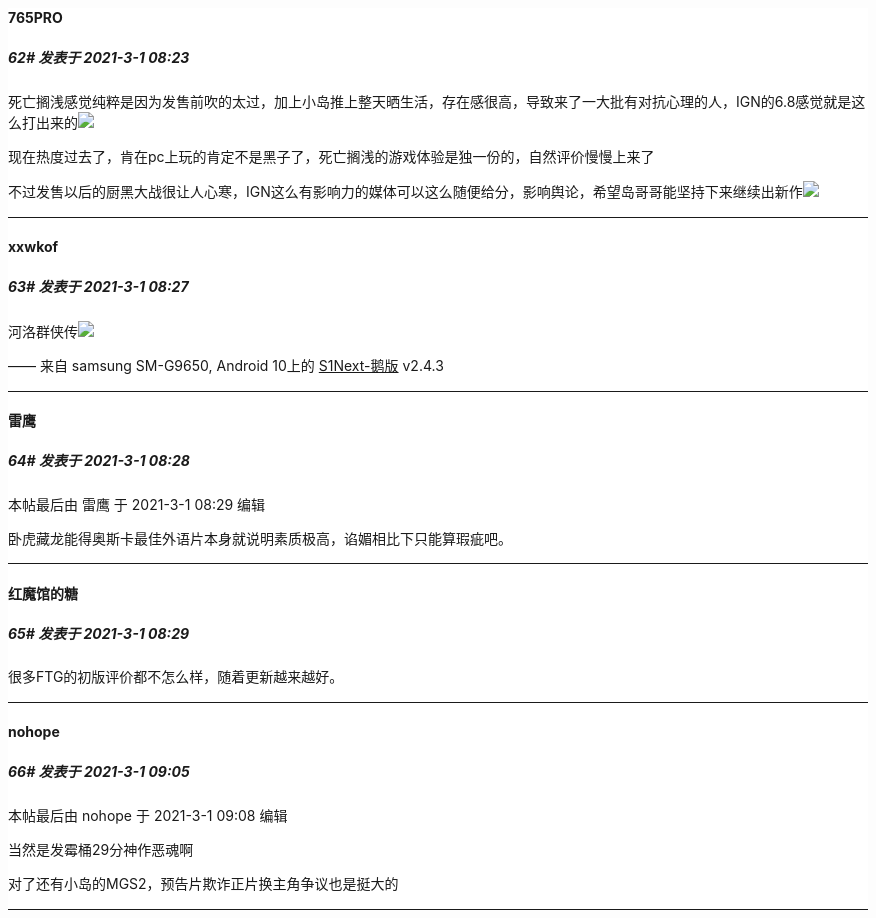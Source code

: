 ####  765PRO  
##### 62#       发表于 2021-3-1 08:23


死亡搁浅感觉纯粹是因为发售前吹的太过，加上小岛推上整天晒生活，存在感很高，导致来了一大批有对抗心理的人，IGN的6.8感觉就是这么打出来的<img src="https://static.saraba1st.com/image/smiley/face2017/009.gif" referrerpolicy="no-referrer">


现在热度过去了，肯在pc上玩的肯定不是黑子了，死亡搁浅的游戏体验是独一份的，自然评价慢慢上来了


不过发售以后的厨黑大战很让人心寒，IGN这么有影响力的媒体可以这么随便给分，影响舆论，希望岛哥哥能坚持下来继续出新作<img src="https://static.saraba1st.com/image/smiley/face2017/029.png" referrerpolicy="no-referrer">


-----

####  xxwkof  
##### 63#       发表于 2021-3-1 08:27


河洛群侠传<img src="https://static.saraba1st.com/image/smiley/face2017/002.png" referrerpolicy="no-referrer">

—— 来自 samsung SM-G9650, Android 10上的 [S1Next-鹅版](https://github.com/ykrank/S1-Next/releases) v2.4.3


-----

####  雷鹰  
##### 64#       发表于 2021-3-1 08:28


 本帖最后由 雷鹰 于 2021-3-1 08:29 编辑 

卧虎藏龙能得奥斯卡最佳外语片本身就说明素质极高，谄媚相比下只能算瑕疵吧。


-----

####  红魔馆的糖  
##### 65#       发表于 2021-3-1 08:29


很多FTG的初版评价都不怎么样，随着更新越来越好。


-----

####  nohope  
##### 66#       发表于 2021-3-1 09:05


 本帖最后由 nohope 于 2021-3-1 09:08 编辑 

当然是发霉桶29分神作恶魂啊


对了还有小岛的MGS2，预告片欺诈正片换主角争议也是挺大的


-----
